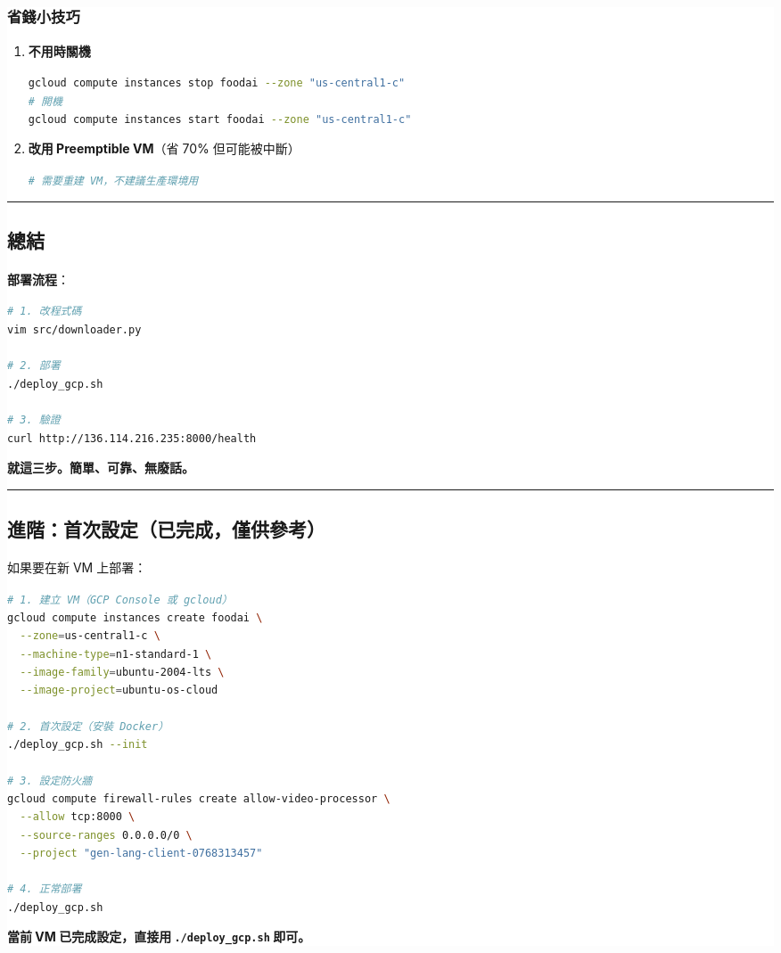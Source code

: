 ### 省錢小技巧

1. **不用時關機**
   ```bash
   gcloud compute instances stop foodai --zone "us-central1-c"
   # 開機
   gcloud compute instances start foodai --zone "us-central1-c"
   ```

2. **改用 Preemptible VM**（省 70% 但可能被中斷）
   ```bash
   # 需要重建 VM，不建議生產環境用
   ```

---

## 總結

**部署流程**：
```bash
# 1. 改程式碼
vim src/downloader.py

# 2. 部署
./deploy_gcp.sh

# 3. 驗證
curl http://136.114.216.235:8000/health
```

**就這三步。簡單、可靠、無廢話。**

---

## 進階：首次設定（已完成，僅供參考）

如果要在新 VM 上部署：

```bash
# 1. 建立 VM（GCP Console 或 gcloud）
gcloud compute instances create foodai \
  --zone=us-central1-c \
  --machine-type=n1-standard-1 \
  --image-family=ubuntu-2004-lts \
  --image-project=ubuntu-os-cloud

# 2. 首次設定（安裝 Docker）
./deploy_gcp.sh --init

# 3. 設定防火牆
gcloud compute firewall-rules create allow-video-processor \
  --allow tcp:8000 \
  --source-ranges 0.0.0.0/0 \
  --project "gen-lang-client-0768313457"

# 4. 正常部署
./deploy_gcp.sh
```

**當前 VM 已完成設定，直接用 `./deploy_gcp.sh` 即可。**
